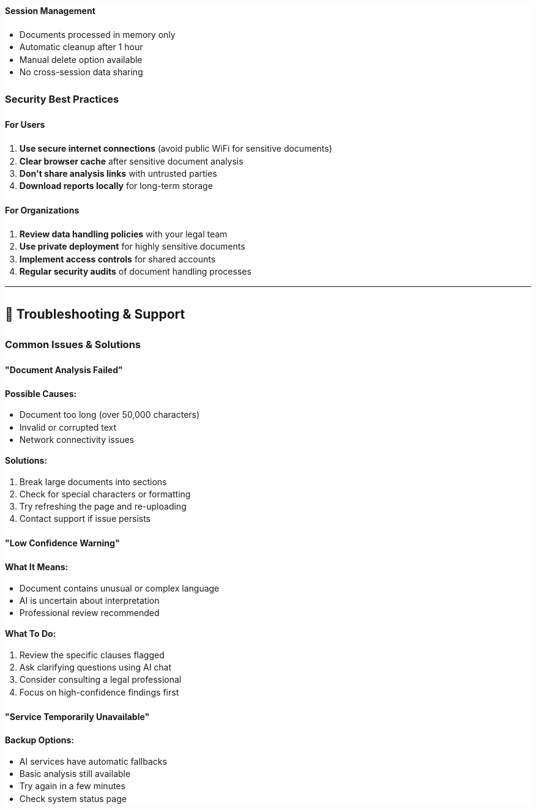 #### Session Management
- Documents processed in memory only
- Automatic cleanup after 1 hour
- Manual delete option available
- No cross-session data sharing

### Security Best Practices

#### For Users
1. **Use secure internet connections** (avoid public WiFi for sensitive documents)
2. **Clear browser cache** after sensitive document analysis
3. **Don't share analysis links** with untrusted parties
4. **Download reports locally** for long-term storage

#### For Organizations
1. **Review data handling policies** with your legal team
2. **Use private deployment** for highly sensitive documents
3. **Implement access controls** for shared accounts
4. **Regular security audits** of document handling processes

---

## 🚨 Troubleshooting & Support

### Common Issues & Solutions

#### "Document Analysis Failed"
**Possible Causes:**
- Document too long (over 50,000 characters)
- Invalid or corrupted text
- Network connectivity issues

**Solutions:**
1. Break large documents into sections
2. Check for special characters or formatting
3. Try refreshing the page and re-uploading
4. Contact support if issue persists

#### "Low Confidence Warning"
**What It Means:**
- Document contains unusual or complex language
- AI is uncertain about interpretation
- Professional review recommended

**What To Do:**
1. Review the specific clauses flagged
2. Ask clarifying questions using AI chat
3. Consider consulting a legal professional
4. Focus on high-confidence findings first

#### "Service Temporarily Unavailable"
**Backup Options:**
- AI services have automatic fallbacks
- Basic analysis still available
- Try again in a few minutes
- Check system status page
